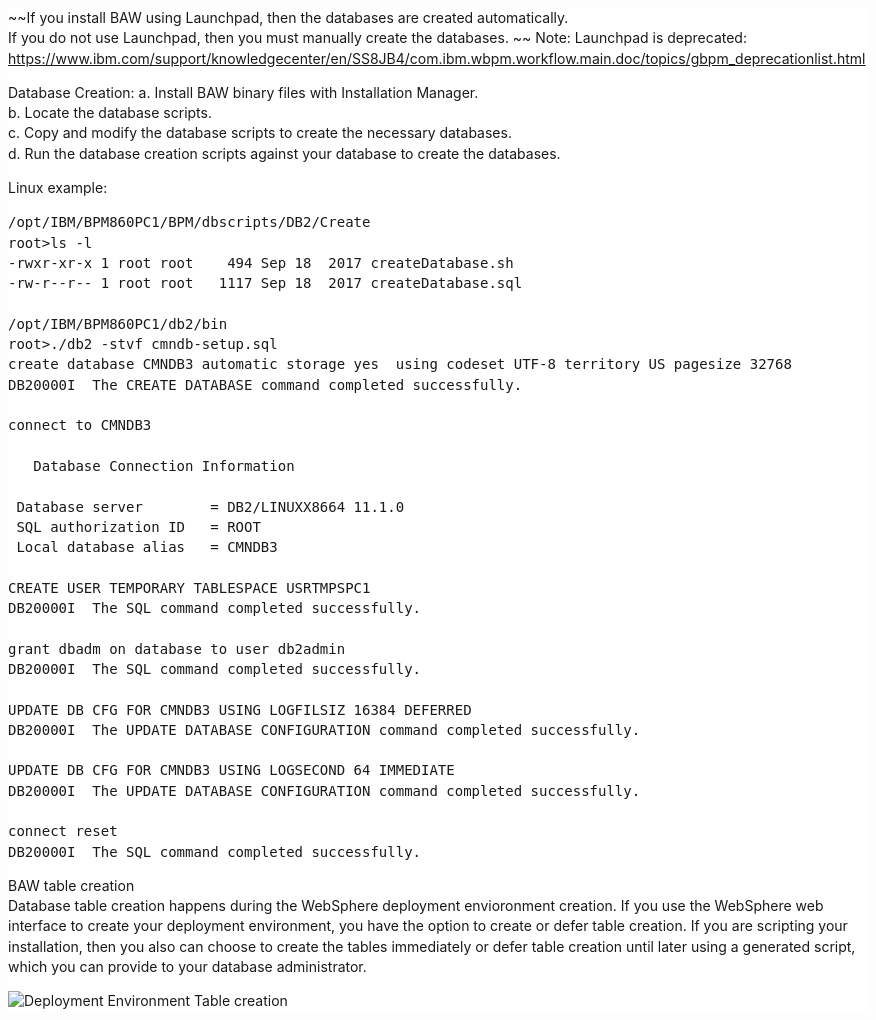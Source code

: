 ~~If you install BAW using Launchpad, then the databases are created automatically.  
If you do not use Launchpad, then you must manually create the databases.  ~~
Note: Launchpad is deprecated:
https://www.ibm.com/support/knowledgecenter/en/SS8JB4/com.ibm.wbpm.workflow.main.doc/topics/gbpm_deprecationlist.html

Database Creation:
a. Install BAW binary files with Installation Manager.  
b. Locate the database scripts.  
c. Copy and modify the database scripts to create the necessary databases.  
d. Run the database creation scripts against your database to create the databases.  

Linux example:  
<pre>
/opt/IBM/BPM860PC1/BPM/dbscripts/DB2/Create  
root>ls -l    
-rwxr-xr-x 1 root root    494 Sep 18  2017 createDatabase.sh  
-rw-r--r-- 1 root root   1117 Sep 18  2017 createDatabase.sql  

/opt/IBM/BPM860PC1/db2/bin  
root>./db2 -stvf cmndb-setup.sql  
create database CMNDB3 automatic storage yes  using codeset UTF-8 territory US pagesize 32768  
DB20000I  The CREATE DATABASE command completed successfully.  
  
connect to CMNDB3  

   Database Connection Information  
   
 Database server        = DB2/LINUXX8664 11.1.0  
 SQL authorization ID   = ROOT  
 Local database alias   = CMNDB3  
  
CREATE USER TEMPORARY TABLESPACE USRTMPSPC1  
DB20000I  The SQL command completed successfully.  
  
grant dbadm on database to user db2admin  
DB20000I  The SQL command completed successfully.  
  
UPDATE DB CFG FOR CMNDB3 USING LOGFILSIZ 16384 DEFERRED  
DB20000I  The UPDATE DATABASE CONFIGURATION command completed successfully.  
  
UPDATE DB CFG FOR CMNDB3 USING LOGSECOND 64 IMMEDIATE  
DB20000I  The UPDATE DATABASE CONFIGURATION command completed successfully.  
  
connect reset  
DB20000I  The SQL command completed successfully.  
</pre>

BAW table creation  
Database table creation happens during the WebSphere deployment envioronment creation.  If you use the WebSphere web interface to create your deployment environment, you have the option to create or defer table creation. If you are scripting your installation, then you also can choose to create the tables immediately or defer table creation until later using a generated script, which you can provide to your database administrator.  

![Deployment Environment Table creation](https://media.github.ibm.com/user/17148/files/97569680-152c-11ea-9add-2f63e758608a)  
  